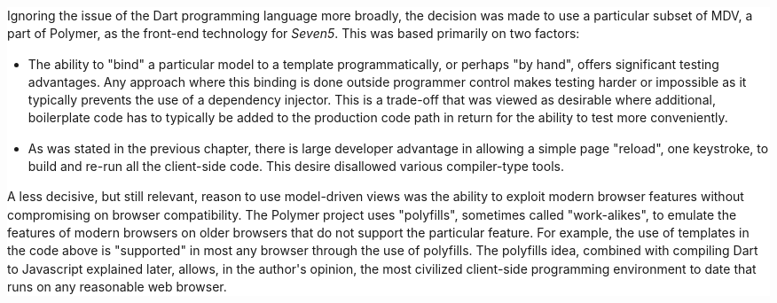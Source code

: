 Ignoring the issue of the Dart programming language more broadly, the decision was made to use a particular subset of MDV, a part of Polymer, as the front-end technology for _Seven5_. This was based primarily on two factors:

* The ability to "bind" a particular model to a template programmatically, or perhaps "by hand", offers significant testing advantages.  Any approach where this binding is done outside programmer control makes testing harder or impossible as it typically prevents the use of a dependency injector.  This is a trade-off that was viewed as desirable where additional, boilerplate code has to typically be added to the production code path in return for the ability to test more conveniently.

* As was stated in the previous chapter, there is large developer advantage in allowing a simple page "reload", one keystroke, to build and re-run all the client-side code.  This desire disallowed various compiler-type tools.

A less decisive, but still relevant, reason to use model-driven views was the ability to exploit modern browser features without compromising on browser compatibility.  The Polymer project uses "polyfills", sometimes called "work-alikes", to emulate the features of modern browsers on older browsers that do not support the particular feature.  For example, the use of templates in the code above is "supported" in most any browser through the use of polyfills.  The  polyfills idea, combined with compiling Dart to Javascript explained later, allows, in the author's opinion, the most civilized client-side programming environment to date that runs on any reasonable web browser.








    
    








